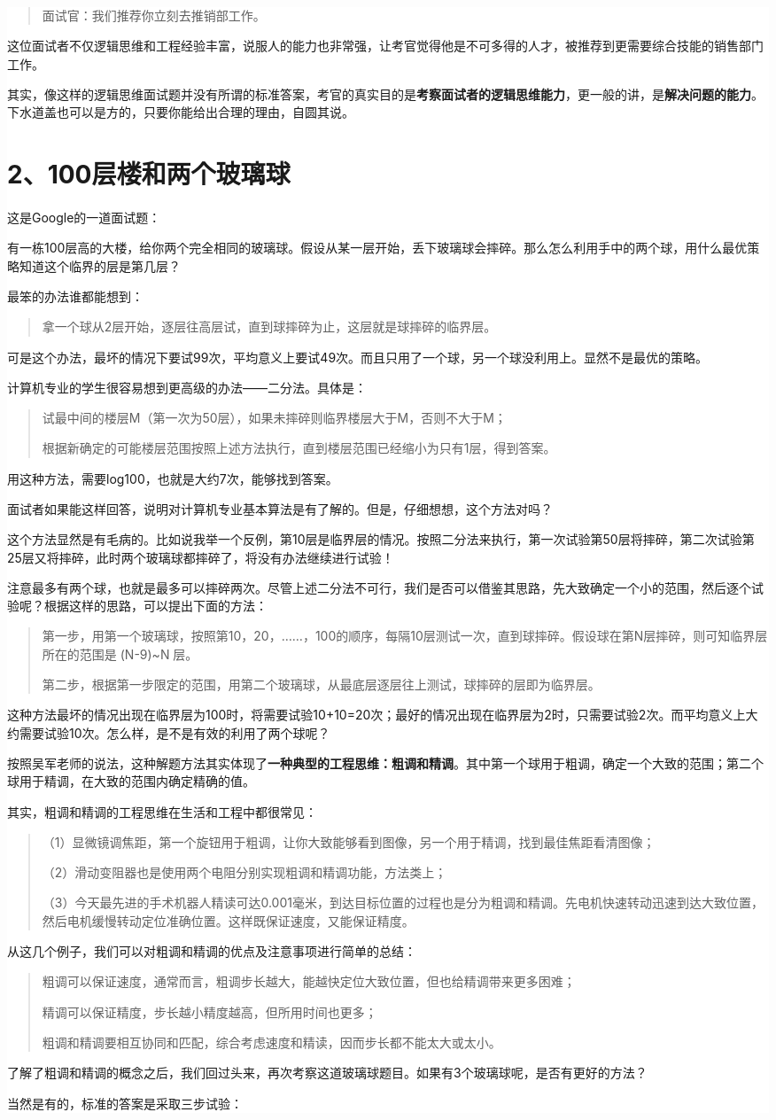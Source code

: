 > 面试官：我们推荐你立刻去推销部工作。

这位面试者不仅逻辑思维和工程经验丰富，说服人的能力也非常强，让考官觉得他是不可多得的人才，被推荐到更需要综合技能的销售部门工作。

其实，像这样的逻辑思维面试题并没有所谓的标准答案，考官的真实目的是**考察面试者的逻辑思维能力**，更一般的讲，是**解决问题的能力**。下水道盖也可以是方的，只要你能给出合理的理由，自圆其说。

# 2、100层楼和两个玻璃球

这是Google的一道面试题：

有一栋100层高的大楼，给你两个完全相同的玻璃球。假设从某一层开始，丢下玻璃球会摔碎。那么怎么利用手中的两个球，用什么最优策略知道这个临界的层是第几层？

最笨的办法谁都能想到：

> 拿一个球从2层开始，逐层往高层试，直到球摔碎为止，这层就是球摔碎的临界层。

可是这个办法，最坏的情况下要试99次，平均意义上要试49次。而且只用了一个球，另一个球没利用上。显然不是最优的策略。

计算机专业的学生很容易想到更高级的办法——二分法。具体是：

> 试最中间的楼层M（第一次为50层），如果未摔碎则临界楼层大于M，否则不大于M；
>
> 根据新确定的可能楼层范围按照上述方法执行，直到楼层范围已经缩小为只有1层，得到答案。

用这种方法，需要log100，也就是大约7次，能够找到答案。

面试者如果能这样回答，说明对计算机专业基本算法是有了解的。但是，仔细想想，这个方法对吗？

这个方法显然是有毛病的。比如说我举一个反例，第10层是临界层的情况。按照二分法来执行，第一次试验第50层将摔碎，第二次试验第25层又将摔碎，此时两个玻璃球都摔碎了，将没有办法继续进行试验！

注意最多有两个球，也就是最多可以摔碎两次。尽管上述二分法不可行，我们是否可以借鉴其思路，先大致确定一个小的范围，然后逐个试验呢？根据这样的思路，可以提出下面的方法：

> 第一步，用第一个玻璃球，按照第10，20，……，100的顺序，每隔10层测试一次，直到球摔碎。假设球在第N层摔碎，则可知临界层所在的范围是 (N-9)~N 层。
>
> 第二步，根据第一步限定的范围，用第二个玻璃球，从最底层逐层往上测试，球摔碎的层即为临界层。

这种方法最坏的情况出现在临界层为100时，将需要试验10+10=20次；最好的情况出现在临界层为2时，只需要试验2次。而平均意义上大约需要试验10次。怎么样，是不是有效的利用了两个球呢？

按照吴军老师的说法，这种解题方法其实体现了**一种典型的工程思维：粗调和精调**。其中第一个球用于粗调，确定一个大致的范围；第二个球用于精调，在大致的范围内确定精确的值。

其实，粗调和精调的工程思维在生活和工程中都很常见：

> （1）显微镜调焦距，第一个旋钮用于粗调，让你大致能够看到图像，另一个用于精调，找到最佳焦距看清图像；
>
> （2）滑动变阻器也是使用两个电阻分别实现粗调和精调功能，方法类上；
>
> （3）今天最先进的手术机器人精读可达0.001毫米，到达目标位置的过程也是分为粗调和精调。先电机快速转动迅速到达大致位置，然后电机缓慢转动定位准确位置。这样既保证速度，又能保证精度。

从这几个例子，我们可以对粗调和精调的优点及注意事项进行简单的总结：

> 粗调可以保证速度，通常而言，粗调步长越大，能越快定位大致位置，但也给精调带来更多困难；
>
> 精调可以保证精度，步长越小精度越高，但所用时间也更多；
>
> 粗调和精调要相互协同和匹配，综合考虑速度和精读，因而步长都不能太大或太小。

了解了粗调和精调的概念之后，我们回过头来，再次考察这道玻璃球题目。如果有3个玻璃球呢，是否有更好的方法？

当然是有的，标准的答案是采取三步试验：
